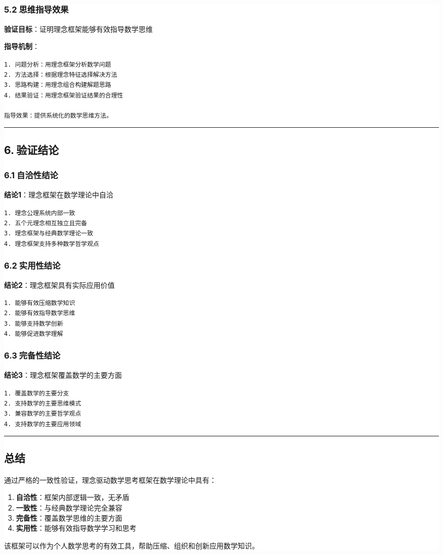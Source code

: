 ### 5.2 思维指导效果

**验证目标**：证明理念框架能够有效指导数学思维

**指导机制**：

```text
1. 问题分析：用理念框架分析数学问题
2. 方法选择：根据理念特征选择解决方法
3. 思路构建：用理念组合构建解题思路
4. 结果验证：用理念框架验证结果的合理性

指导效果：提供系统化的数学思维方法。
```

---

## 6. 验证结论

### 6.1 自洽性结论

**结论1**：理念框架在数学理论中自洽

```text
1. 理念公理系统内部一致
2. 五个元理念相互独立且完备
3. 理念框架与经典数学理论一致
4. 理念框架支持多种数学哲学观点
```

### 6.2 实用性结论

**结论2**：理念框架具有实际应用价值

```text
1. 能够有效压缩数学知识
2. 能够有效指导数学思维
3. 能够支持数学创新
4. 能够促进数学理解
```

### 6.3 完备性结论

**结论3**：理念框架覆盖数学的主要方面

```text
1. 覆盖数学的主要分支
2. 支持数学的主要思维模式
3. 兼容数学的主要哲学观点
4. 支持数学的主要应用领域
```

---

## 总结

通过严格的一致性验证，理念驱动数学思考框架在数学理论中具有：

1. **自洽性**：框架内部逻辑一致，无矛盾
2. **一致性**：与经典数学理论完全兼容
3. **完备性**：覆盖数学思维的主要方面
4. **实用性**：能够有效指导数学学习和思考

该框架可以作为个人数学思考的有效工具，帮助压缩、组织和创新应用数学知识。

